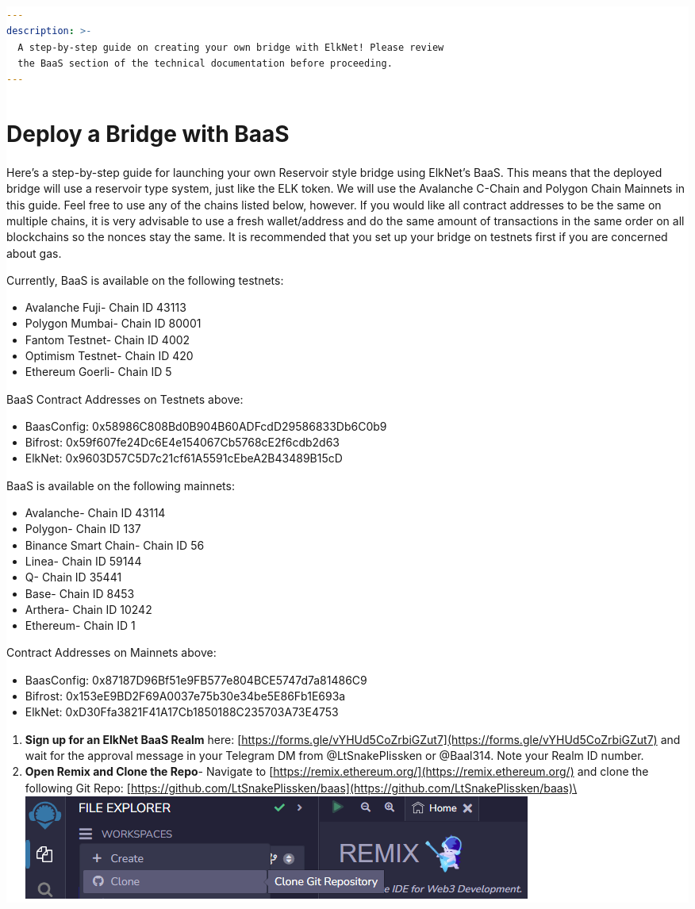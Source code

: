 ```yaml
---
description: >-
  A step-by-step guide on creating your own bridge with ElkNet! Please review
  the BaaS section of the technical documentation before proceeding.
---
```


# Deploy a Bridge with BaaS

Here’s a step-by-step guide for launching your own Reservoir style bridge using ElkNet’s BaaS. This means that the deployed bridge will use a reservoir type system, just like the ELK token. We will use the Avalanche C-Chain and Polygon Chain Mainnets in this guide. Feel free to use any of the chains listed below, however. If you would like all contract addresses to be the same on multiple chains, it is very advisable to use a fresh wallet/address and do the same amount of transactions in the same order on all blockchains so the nonces stay the same. It is recommended that you set up your bridge on testnets first if you are concerned about gas.

Currently, BaaS is available on the following testnets:

* Avalanche Fuji-  Chain ID 43113
* Polygon Mumbai- Chain ID 80001
* Fantom Testnet- Chain ID 4002
* Optimism Testnet- Chain ID 420
* Ethereum Goerli- Chain ID 5

BaaS Contract Addresses on Testnets above:

* BaasConfig: 0x58986C808Bd0B904B60ADFcdD29586833Db6C0b9
* Bifrost: 0x59f607fe24Dc6E4e154067Cb5768cE2f6cdb2d63
* ElkNet: 0x9603D57C5D7c21cf61A5591cEbeA2B43489B15cD

BaaS is available on the following mainnets:

* Avalanche- Chain ID 43114
* Polygon- Chain ID 137
* Binance Smart Chain- Chain ID 56
* Linea- Chain ID 59144
* Q- Chain ID 35441
* Base- Chain ID 8453
* Arthera- Chain ID 10242
* Ethereum- Chain ID 1

Contract Addresses on Mainnets above:

* BaasConfig: 0x87187D96Bf51e9FB577e804BCE5747d7a81486C9
* Bifrost: 0x153eE9BD2F69A0037e75b30e34be5E86Fb1E693a
* ElkNet: 0xD30Ffa3821F41A17Cb1850188C235703A73E4753

1. **Sign up for an ElkNet BaaS Realm** here: [https://forms.gle/vYHUd5CoZrbiGZut7](https://forms.gle/vYHUd5CoZrbiGZut7) and wait for the approval message in your Telegram DM from @LtSnakePlissken or @Baal314. Note your Realm ID number.
2. **Open Remix and Clone the Repo**- Navigate to [https://remix.ethereum.org/](https://remix.ethereum.org/) and clone the following Git Repo: [https://github.com/LtSnakePlissken/baas](https://github.com/LtSnakePlissken/baas)\
   \
   ![](../.gitbook/assets/image.png)